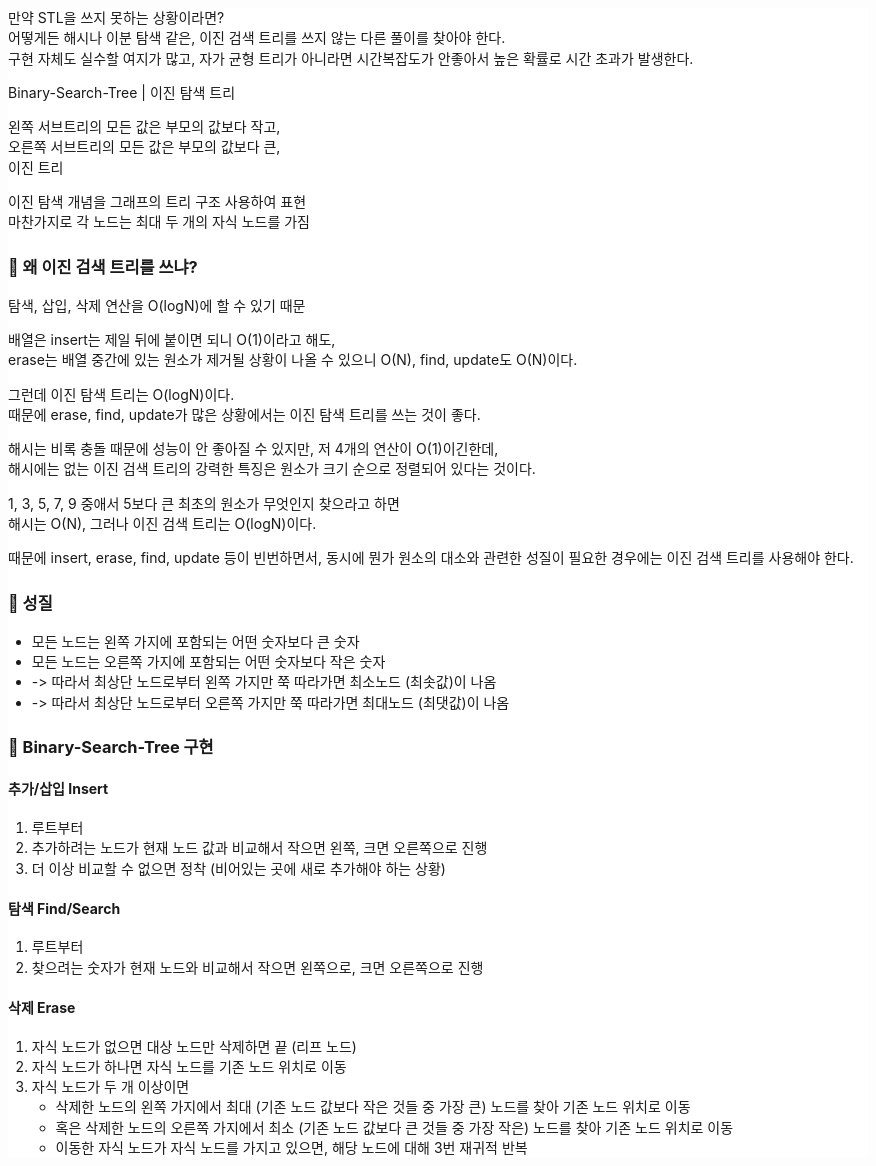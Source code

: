 만약 STL을 쓰지 못하는 상황이라면?  
어떻게든 해시나 이분 탐색 같은, 이진 검색 트리를 쓰지 않는 다른 풀이를 찾아야 한다.  
구현 자체도 실수할 여지가 많고, 자가 균형 트리가 아니라면 시간복잡도가 안좋아서 높은 확률로 시간 초과가 발생한다.  

Binary-Search-Tree | 이진 탐색 트리  

왼쪽 서브트리의 모든 값은 부모의 값보다 작고,  
오른쪽 서브트리의 모든 값은 부모의 값보다 큰,  
이진 트리  

이진 탐색 개념을 그래프의 트리 구조 사용하여 표현  
마찬가지로 각 노드는 최대 두 개의 자식 노드를 가짐  

### 🫧 왜 이진 검색 트리를 쓰냐?

탐색, 삽입, 삭제 연산을 O(logN)에 할 수 있기 때문  

배열은 insert는 제일 뒤에 붙이면 되니 O(1)이라고 해도,  
erase는 배열 중간에 있는 원소가 제거될 상황이 나올 수 있으니 O(N), find, update도 O(N)이다.  

그런데 이진 탐색 트리는 O(logN)이다.  
때문에 erase, find, update가 많은 상황에서는 이진 탐색 트리를 쓰는 것이 좋다.  

해시는 비록 충돌 때문에 성능이 안 좋아질 수 있지만, 저 4개의 연산이 O(1)이긴한데,  
해시에는 없는 이진 검색 트리의 강력한 특징은 원소가 크기 순으로 정렬되어 있다는 것이다.  

1, 3, 5, 7, 9 중애서 5보다 큰 최초의 원소가 무엇인지 찾으라고 하면  
해시는 O(N), 그러나 이진 검색 트리는 O(logN)이다.  

때문에 insert, erase, find, update 등이 빈번하면서, 동시에 뭔가 원소의 대소와 관련한 성질이 필요한 경우에는 이진 검색 트리를 사용해야 한다.  

### 🫧 성질

- 모든 노드는 왼쪽 가지에 포함되는 어떤 숫자보다 큰 숫자
- 모든 노드는 오른쪽 가지에 포함되는 어떤 숫자보다 작은 숫자
- -> 따라서 최상단 노드로부터 왼쪽 가지만 쭉 따라가면 최소노드 (최솟값)이 나옴
- -> 따라서 최상단 노드로부터 오른쪽 가지만 쭉 따라가면 최대노드 (최댓값)이 나옴

### 🫧 Binary-Search-Tree 구현

#### 추가/삽입 Insert

1. 루트부터
2. 추가하려는 노드가 현재 노드 값과 비교해서 작으면 왼쪽, 크면 오른쪽으로 진행
3. 더 이상 비교할 수 없으면 정착 (비어있는 곳에 새로 추가해야 하는 상황)

#### 탐색 Find/Search

1. 루트부터
2. 찾으려는 숫자가 현재 노드와 비교해서 작으면 왼쪽으로, 크면 오른쪽으로 진행

#### 삭제 Erase

1. 자식 노드가 없으면 대상 노드만 삭제하면 끝 (리프 노드)
2. 자식 노드가 하나면 자식 노드를 기존 노드 위치로 이동
3. 자식 노드가 두 개 이상이면
   - 삭제한 노드의 왼쪽 가지에서 최대 (기존 노드 값보다 작은 것들 중 가장 큰) 노드를 찾아 기존 노드 위치로 이동
   - 혹은 삭제한 노드의 오른쪽 가지에서 최소 (기존 노드 값보다 큰 것들 중 가장 작은) 노드를 찾아 기존 노드 위치로 이동
   - 이동한 자식 노드가 자식 노드를 가지고 있으면, 해당 노드에 대해 3번 재귀적 반복
